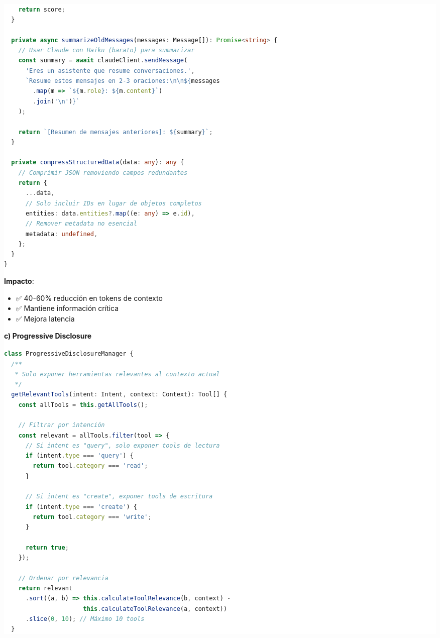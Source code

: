 ```typescript
    return score;
  }

  private async summarizeOldMessages(messages: Message[]): Promise<string> {
    // Usar Claude con Haiku (barato) para summarizar
    const summary = await claudeClient.sendMessage(
      'Eres un asistente que resume conversaciones.',
      `Resume estos mensajes en 2-3 oraciones:\n\n${messages
        .map(m => `${m.role}: ${m.content}`)
        .join('\n')}`
    );

    return `[Resumen de mensajes anteriores]: ${summary}`;
  }

  private compressStructuredData(data: any): any {
    // Comprimir JSON removiendo campos redundantes
    return {
      ...data,
      // Solo incluir IDs en lugar de objetos completos
      entities: data.entities?.map((e: any) => e.id),
      // Remover metadata no esencial
      metadata: undefined,
    };
  }
}
```

**Impacto**:
- ✅ 40-60% reducción en tokens de contexto
- ✅ Mantiene información crítica
- ✅ Mejora latencia

**c) Progressive Disclosure**

```typescript
class ProgressiveDisclosureManager {
  /**
   * Solo exponer herramientas relevantes al contexto actual
   */
  getRelevantTools(intent: Intent, context: Context): Tool[] {
    const allTools = this.getAllTools();

    // Filtrar por intención
    const relevant = allTools.filter(tool => {
      // Si intent es "query", solo exponer tools de lectura
      if (intent.type === 'query') {
        return tool.category === 'read';
      }

      // Si intent es "create", exponer tools de escritura
      if (intent.type === 'create') {
        return tool.category === 'write';
      }

      return true;
    });

    // Ordenar por relevancia
    return relevant
      .sort((a, b) => this.calculateToolRelevance(b, context) -
                      this.calculateToolRelevance(a, context))
      .slice(0, 10); // Máximo 10 tools
  }
```